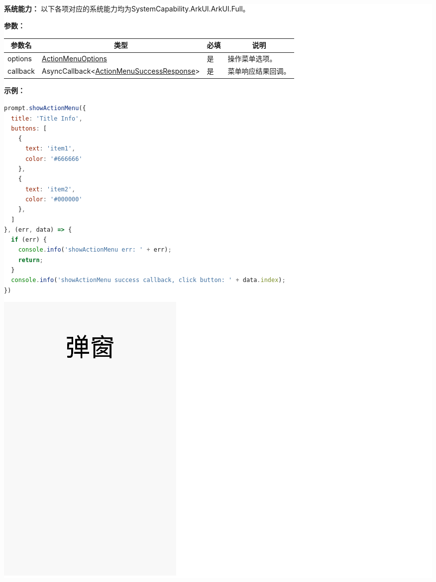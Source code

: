 **系统能力：** 以下各项对应的系统能力均为SystemCapability.ArkUI.ArkUI.Full。

**参数：**

| 参数名      | 类型                                       | 必填   | 说明        |
| -------- | ---------------------------------------- | ---- | --------- |
| options  | [ActionMenuOptions](#actionmenuoptions)  | 是    | 操作菜单选项。   |
| callback | AsyncCallback&lt;[ActionMenuSuccessResponse](#actionmenusuccessresponse)> | 是    | 菜单响应结果回调。 |

**示例：**

```js
prompt.showActionMenu({
  title: 'Title Info',
  buttons: [
    {
      text: 'item1',
      color: '#666666'
    },
    {
      text: 'item2',
      color: '#000000'
    },
  ]
}, (err, data) => {
  if (err) {
    console.info('showActionMenu err: ' + err);
    return;
  }
  console.info('showActionMenu success callback, click button: ' + data.index);
})
```

![zh-cn_image_0005](figures/zh-cn_image_0005.gif)
